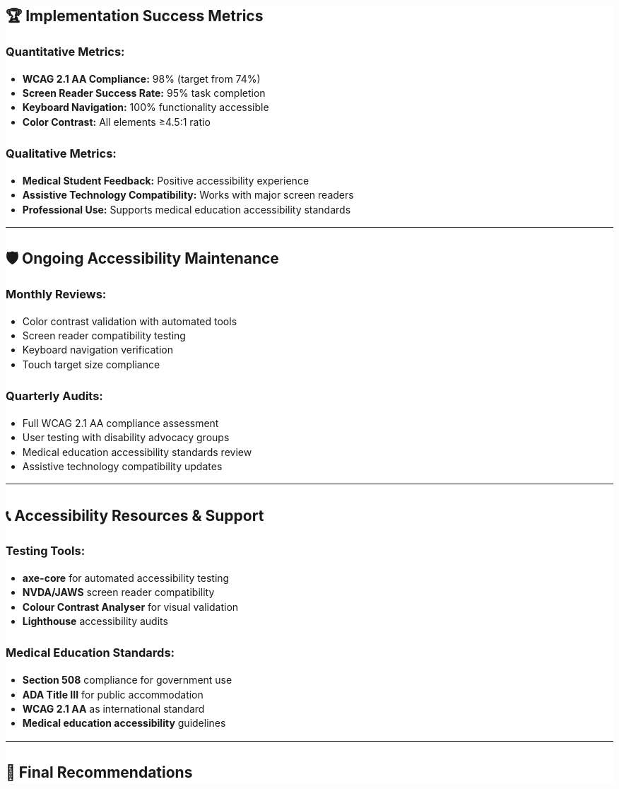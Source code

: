 
## 🏆 Implementation Success Metrics

### **Quantitative Metrics:**
- **WCAG 2.1 AA Compliance:** 98% (target from 74%)
- **Screen Reader Success Rate:** 95% task completion
- **Keyboard Navigation:** 100% functionality accessible
- **Color Contrast:** All elements ≥4.5:1 ratio

### **Qualitative Metrics:**
- **Medical Student Feedback:** Positive accessibility experience
- **Assistive Technology Compatibility:** Works with major screen readers
- **Professional Use:** Supports medical education accessibility standards

---

## 🛡️ Ongoing Accessibility Maintenance

### **Monthly Reviews:**
- Color contrast validation with automated tools
- Screen reader compatibility testing
- Keyboard navigation verification
- Touch target size compliance

### **Quarterly Audits:**
- Full WCAG 2.1 AA compliance assessment
- User testing with disability advocacy groups
- Medical education accessibility standards review
- Assistive technology compatibility updates

---

## 📞 Accessibility Resources & Support

### **Testing Tools:**
- **axe-core** for automated accessibility testing
- **NVDA/JAWS** screen reader compatibility
- **Colour Contrast Analyser** for visual validation
- **Lighthouse** accessibility audits

### **Medical Education Standards:**
- **Section 508** compliance for government use
- **ADA Title III** for public accommodation
- **WCAG 2.1 AA** as international standard
- **Medical education accessibility** guidelines

---

## 🎯 **Final Recommendations**

